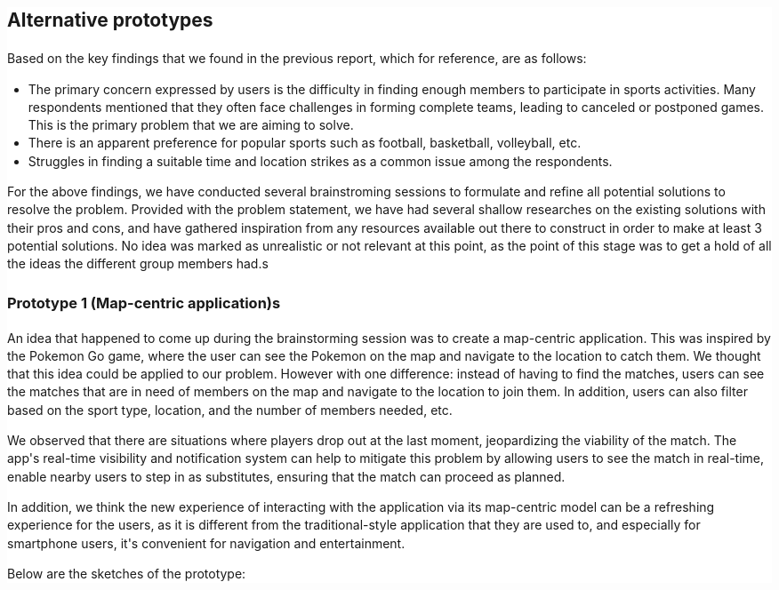 ## Alternative prototypes

Based on the key findings that we found in the previous report, which for reference, are as follows:

- The primary concern expressed by users is the difficulty in finding enough members to participate in sports activities. Many respondents mentioned that they often face challenges in forming complete teams, leading to canceled or postponed games. This is the primary problem that we are aiming to solve.
- There is an apparent preference for popular sports such as football, basketball, volleyball, etc.
- Struggles in finding a suitable time and location strikes as a common issue among the respondents.

For the above findings, we have conducted several brainstroming sessions to formulate and refine all potential solutions to resolve the problem. Provided with the problem statement, we have had several shallow researches on the existing solutions with their pros and cons, and have gathered inspiration from any resources available out there to construct in order to make at least 3 potential solutions. No idea was marked as unrealistic or not relevant at this point, as the point of this stage was to get a hold of all the ideas the different group members had.s

### Prototype 1 (Map-centric application)s

An idea that happened to come up during the brainstorming session was to create a map-centric application. This was inspired by the Pokemon Go game, where the user can see the Pokemon on the map and navigate to the location to catch them. We thought that this idea could be applied to our problem. However with one difference: instead of having to find the matches, users can see the matches that are in need of members on the map and navigate to the location to join them. In addition, users can also filter based on the sport type, location, and the number of members needed, etc.

We observed that there are situations where players drop out at the last moment, jeopardizing the viability of the match. The app's real-time visibility and notification system can help to mitigate this problem by allowing users to see the match in real-time, enable nearby users to step in as substitutes, ensuring that the match can proceed as planned.

In addition, we think the new experience of interacting with the application via its map-centric model can be a refreshing experience for the users, as it is different from the traditional-style application that they are used to, and especially for smartphone users, it's convenient for navigation and entertainment.

Below are the sketches of the prototype:
